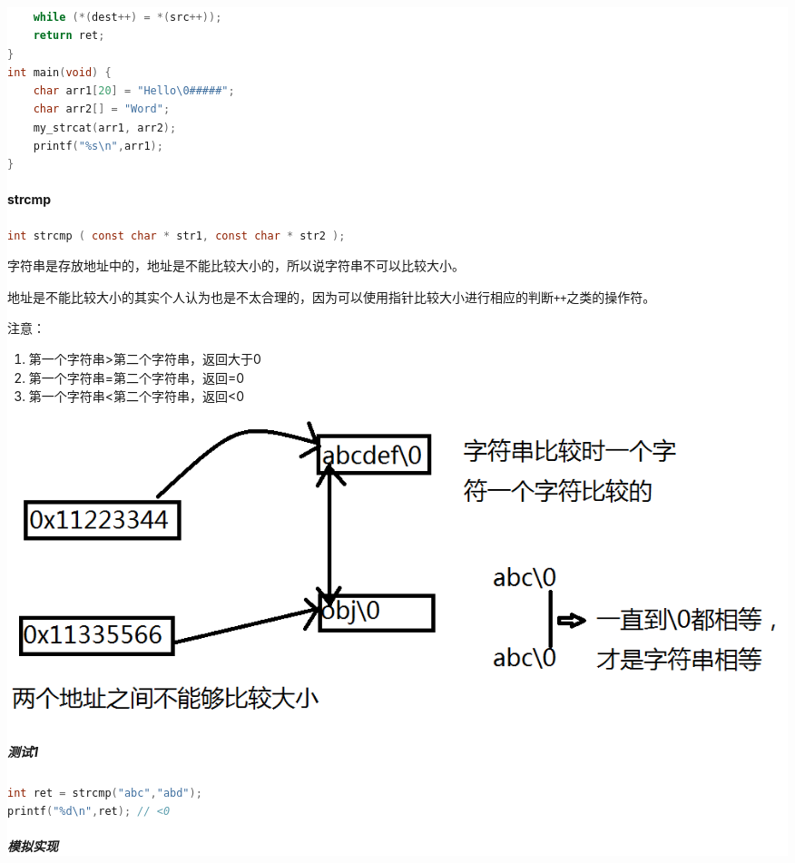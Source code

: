 ```c
	while (*(dest++) = *(src++));
	return ret;
}
int main(void) {
	char arr1[20] = "Hello\0#####";
	char arr2[] = "Word";
	my_strcat(arr1, arr2);
	printf("%s\n",arr1);
}
```

#### strcmp

```c
int strcmp ( const char * str1, const char * str2 );
```

字符串是存放地址中的，地址是不能比较大小的，所以说字符串不可以比较大小。

地址是不能比较大小的其实个人认为也是不太合理的，因为可以使用指针比较大小进行相应的判断`++`之类的操作符。

注意：

1. 第一个字符串>第二个字符串，返回大于0
2. 第一个字符串=第二个字符串，返回=0
3. 第一个字符串<第二个字符串，返回<0

![strcmp原理](./strcmp原理.jpg)

##### 测试1

```c
int ret = strcmp("abc","abd");
printf("%d\n",ret); // <0
```

##### 模拟实现
